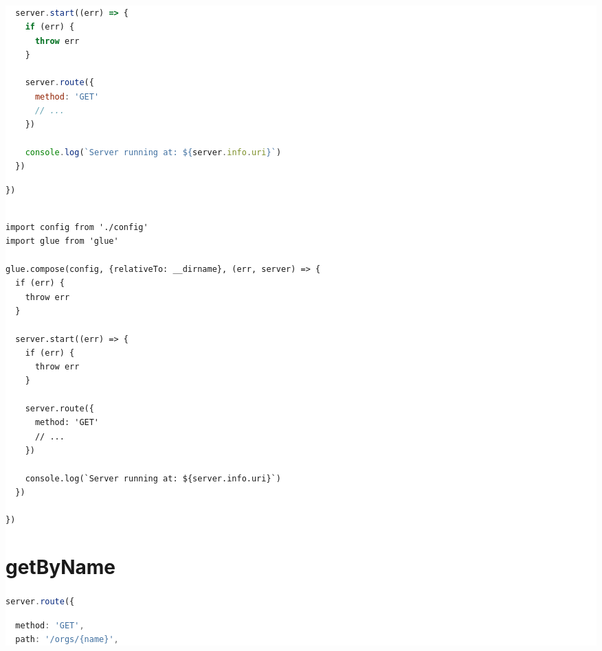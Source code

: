 ```javascript
  server.start((err) => {
    if (err) {
      throw err
    }

    server.route({
      method: 'GET'
      // ...
    })

    console.log(`Server running at: ${server.info.uri}`)
  })
```

```javascript
})
```



<pre><code data-trim data-noescape class="javascript" style="max-height: inherit">
import config from './config'
import glue from 'glue'

<span class="fragment" data-fragment-index="1">glue.compose(config, {relativeTo: __dirname}, (err, server) => {
  if (err) {
    throw err
  }</span>

<span class="fragment" data-fragment-index="2">  server.start((err) => {
    if (err) {
      throw err
    }

    server.route({
      method: 'GET'
      // ...
    })

    console.log(`Server running at: ${server.info.uri}`)
  })</span>

})
</code></pre>


# getByName


```javascript
server.route({
```

```javascript
  method: 'GET',
  path: '/orgs/{name}',
```
